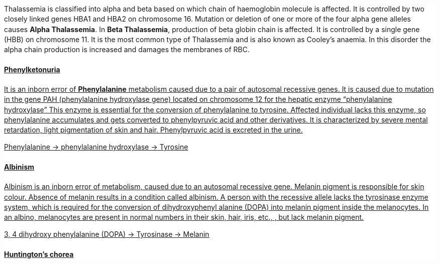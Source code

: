 Thalassemia is classified into alpha and beta
based on which chain of haemoglobin molecule
is affected. It is controlled by two closely linked
genes HBA1 and HBA2 on chromosome 16.
Mutation or deletion of one or more of the four
alpha gene alleles causes **Alpha Thalassemia**.
In **Beta Thalassemia**, production of beta globin
chain is affected. It is controlled by a single
gene (HBB) on chromosome 11. It is the most
common type of Thalassemia and is also known
as Cooley’s anaemia. In this disorder the alpha
chain production is increased and damages the
membranes of RBC.

#### <u> Phenylketonuria  

It is an inborn error of
**Phenylalanine** metabolism
caused due to a pair of
autosomal recessive genes.
It is caused due to mutation
in the gene PAH (phenylalanine hydroxylase
gene) located on chromosome 12 for the
hepatic enzyme “phenylalanine hydroxylase”
This enzyme is essential for the conversion of
phenylalanine to tyrosine. Affected individual
lacks this enzyme, so phenylalanine accumulates
and gets converted to phenylpyruvic acid and
other derivatives. It is characterized by severe
mental retardation, light pigmentation of skin
and hair. Phenylpyruvic acid is excreted in the
urine.

Phenylalanine -> phenylalanine  hydroxylase ->  Tyrosine

#### <u>Albinism  

Albinism is an inborn error of metabolism,
caused due to an autosomal recessive gene.
Melanin pigment is responsible for skin colour.
Absence of melanin results in a condition called
albinism. A person with the recessive allele
lacks the tyrosinase enzyme system, which is
required for the conversion of dihydroxyphenyl
alanine (DOPA) into melanin pigment inside
the melanocytes. In an albino, melanocytes are
present in normal numbers in their skin, hair,
iris, etc., , but lack melanin pigment.

3, 4 dihydroxy  phenylalanine  (DOPA) -> Tyrosinase -> Melanin

#### <u> Huntington’s chorea  
